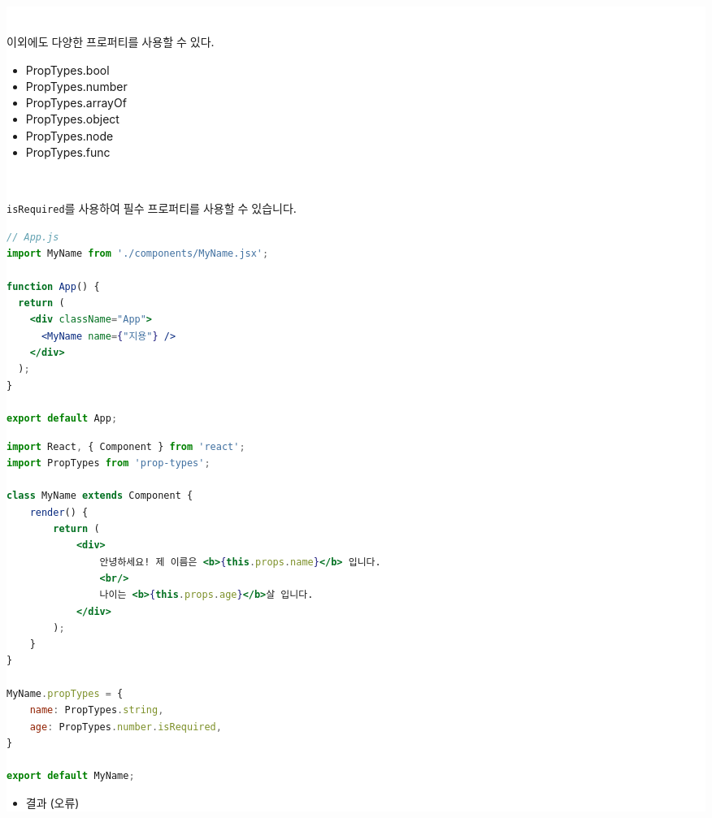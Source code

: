 <br>

이외에도 다양한 프로퍼티를 사용할 수 있다.

- PropTypes.bool
- PropTypes.number
- PropTypes.arrayOf
- PropTypes.object
- PropTypes.node
- PropTypes.func

<br>

`isRequired`를 사용하여 필수 프로퍼티를 사용할 수 있습니다.

```jsx
// App.js
import MyName from './components/MyName.jsx';

function App() {
  return (
    <div className="App">
      <MyName name={"지용"} />
    </div>
  );
}

export default App;
```

```jsx
import React, { Component } from 'react';
import PropTypes from 'prop-types';

class MyName extends Component {
    render() {
        return (
            <div>
                안녕하세요! 제 이름은 <b>{this.props.name}</b> 입니다.
                <br/>
                나이는 <b>{this.props.age}</b>살 입니다.
            </div>
        );
    }
}

MyName.propTypes = {
    name: PropTypes.string,
    age: PropTypes.number.isRequired,
}

export default MyName;
```

- 결과 (오류)
